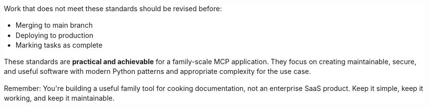 Work that does not meet these standards should be revised before:
- Merging to main branch
- Deploying to production
- Marking tasks as complete

These standards are **practical and achievable** for a family-scale MCP application. They focus on creating maintainable, secure, and useful software with modern Python patterns and appropriate complexity for the use case.

Remember: You're building a useful family tool for cooking documentation, not an enterprise SaaS product. Keep it simple, keep it working, and keep it maintainable.